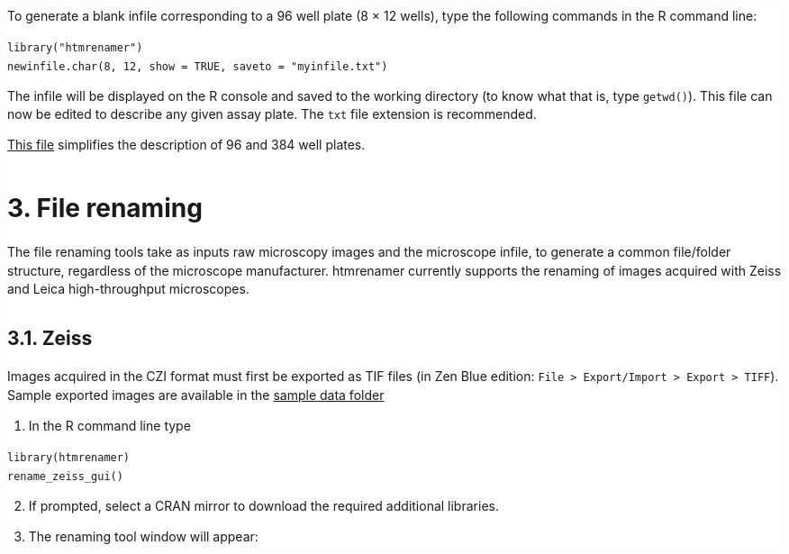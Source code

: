 
To generate a blank infile corresponding to a 96 well plate (8 × 12 wells), type the following commands in the R command line:

```
library("htmrenamer")
newinfile.char(8, 12, show = TRUE, saveto = "myinfile.txt")
```

The infile will be displayed on the R console and saved to the working directory (to know what that is, type `getwd()`). This file can now be edited to describe any given assay plate. The `txt` file extension is recommended.

[This file](https://github.com/hmbotelho/htmrenamer/blob/master/extras/InFile_template.xlsx) simplifies the description of 96 and 384 well plates.



# <a name="renaming">3. File renaming</a>

The file renaming tools take as inputs raw microscopy images and the microscope infile, to generate a common file/folder structure, regardless of the microscope manufacturer. htmrenamer currently supports the renaming of images acquired with Zeiss and Leica high-throughput microscopes.


## <a name="renaming-zeiss">3.1. Zeiss</a>

Images acquired in the CZI format must first be exported as TIF files (in Zen Blue edition: `File > Export/Import > Export > TIFF`).
Sample exported images are available in the [sample data folder](/sample_data/Zeiss/confocal_raw)


1. In the R command line type

```
library(htmrenamer)
rename_zeiss_gui()
```


2. If prompted, select a CRAN mirror to download the required additional libraries.


3. The renaming tool window will appear:
